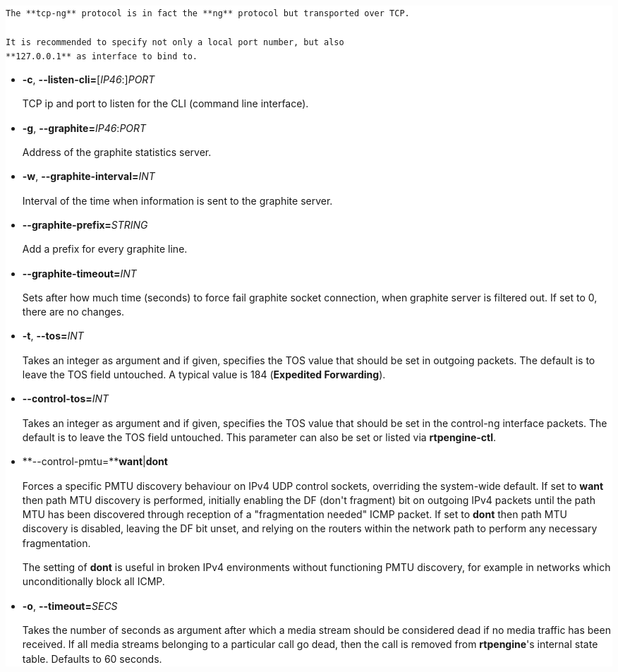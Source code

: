     The **tcp-ng** protocol is in fact the **ng** protocol but transported over TCP.

    It is recommended to specify not only a local port number, but also
    **127.0.0.1** as interface to bind to.

- **-c**, **--listen-cli=**\[_IP46_:\]_PORT_

    TCP ip and port to listen for the CLI (command line interface).

- **-g**, **--graphite=**_IP46_:_PORT_

    Address of the graphite statistics server.

- **-w**, **--graphite-interval=**_INT_

    Interval of the time when information is sent to the graphite server.

- **--graphite-prefix=**_STRING_

    Add a prefix for every graphite line.

- **--graphite-timeout=**_INT_

    Sets after how much time (seconds) to force fail graphite socket connection,
    when graphite server is filtered out. If set to 0, there are no changes.

- **-t**, **--tos=**_INT_

    Takes an integer as argument and if given, specifies the TOS value that
    should be set in outgoing packets.
    The default is to leave the TOS field untouched.
    A typical value is 184 (**Expedited Forwarding**).

- **--control-tos=**_INT_

    Takes an integer as argument and if given, specifies the TOS value that
    should be set in the control-ng interface packets.
    The default is to leave the TOS field untouched.
    This parameter can also be set or listed via **rtpengine-ctl**.

- **--control-pmtu=****want**\|**dont**

    Forces a specific PMTU discovery behaviour on IPv4 UDP control sockets,
    overriding the system-wide default. If set to **want** then path MTU discovery
    is performed, initially enabling the DF (don't fragment) bit on outgoing IPv4
    packets until the path MTU has been discovered through reception of a
    "fragmentation needed" ICMP packet. If set to **dont** then path MTU discovery
    is disabled, leaving the DF bit unset, and relying on the routers within the
    network path to perform any necessary fragmentation.

    The setting of **dont** is useful in broken IPv4 environments without
    functioning PMTU discovery, for example in networks which unconditionally block
    all ICMP.

- **-o**, **--timeout=**_SECS_

    Takes the number of seconds as argument after which a media stream should
    be considered dead if no media traffic has been received.
    If all media streams belonging to a particular call go dead, then the call
    is removed from **rtpengine**'s internal state table.
    Defaults to 60 seconds.
